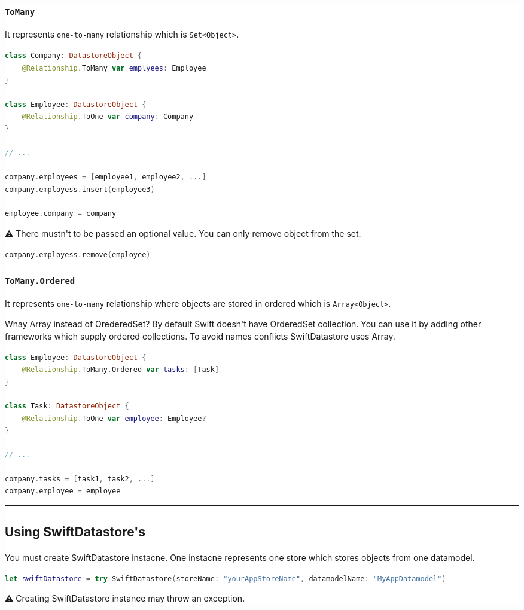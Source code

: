 
### `ToMany`
It represents `one-to-many` relationship which is `Set<Object>`.

``` Swift
class Company: DatastoreObject {
    @Relationship.ToMany var emplyees: Employee
}

class Employee: DatastoreObject {
    @Relationship.ToOne var company: Company
}

// ...

company.employees = [employee1, employee2, ...]
company.employess.insert(employee3)

employee.company = company
```

⚠️ There mustn't to be passed an optional value. You can only remove object from the set.

``` Swift
company.employess.remove(employee)
```

### `ToMany.Ordered`
It represents `one-to-many` relationship where objects are stored in ordered which is `Array<Object>`.

Whay Array instead of OrederedSet? By default Swift doesn't have OrderedSet collection. You can use it by adding other frameworks which supply ordered collections. To avoid names conflicts SwiftDatastore uses Array. 

``` Swift
class Employee: DatastoreObject {
    @Relationship.ToMany.Ordered var tasks: [Task]
}

class Task: DatastoreObject {
    @Relationship.ToOne var employee: Employee?
}

// ...

company.tasks = [task1, task2, ...]
company.employee = employee
```

***

## Using SwiftDatastore's
You must create SwiftDatastore instacne. One instacne represents one store which stores objects from one datamodel.
``` Swift
let swiftDatastore = try SwiftDatastore(storeName: "yourAppStoreName", datamodelName: "MyAppDatamodel")
```
⚠️ Creating SwiftDatastore instance may throw an exception.
